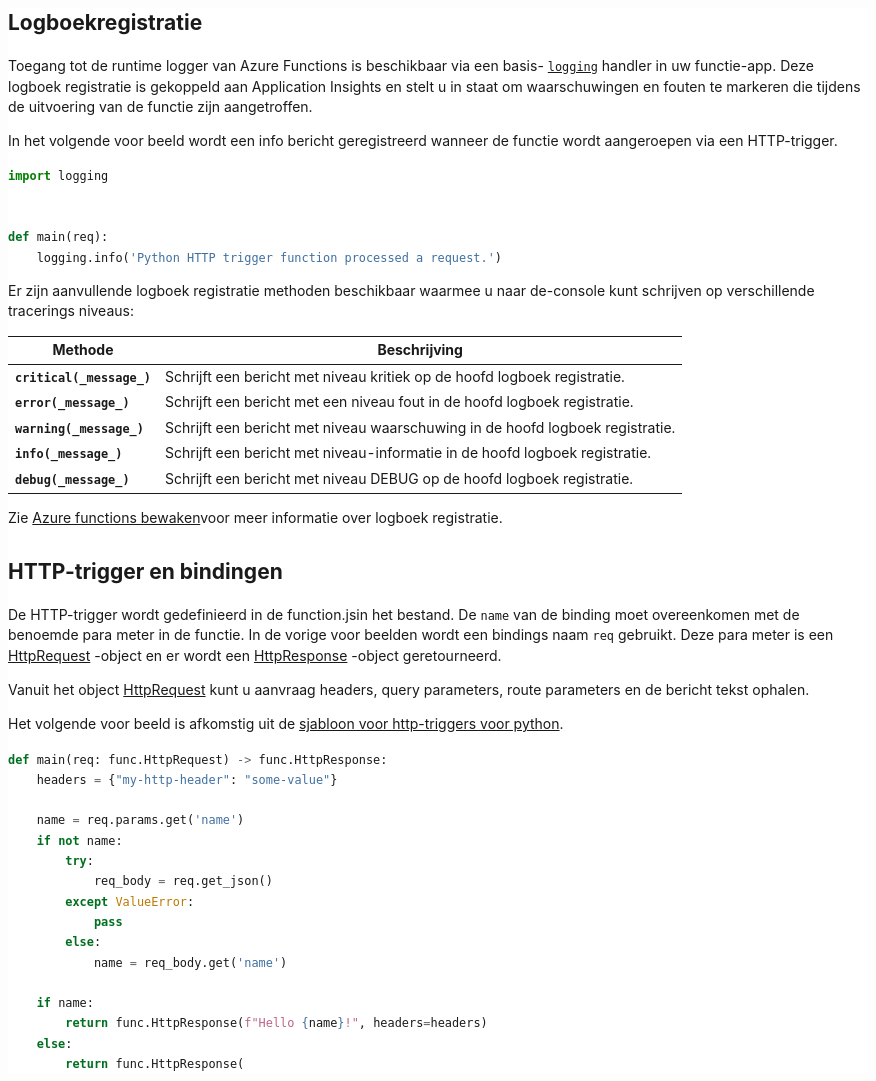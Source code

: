 ## <a name="logging"></a>Logboekregistratie

Toegang tot de runtime logger van Azure Functions is beschikbaar via een basis- [`logging`](https://docs.python.org/3/library/logging.html#module-logging) handler in uw functie-app. Deze logboek registratie is gekoppeld aan Application Insights en stelt u in staat om waarschuwingen en fouten te markeren die tijdens de uitvoering van de functie zijn aangetroffen.

In het volgende voor beeld wordt een info bericht geregistreerd wanneer de functie wordt aangeroepen via een HTTP-trigger.

```python
import logging


def main(req):
    logging.info('Python HTTP trigger function processed a request.')
```

Er zijn aanvullende logboek registratie methoden beschikbaar waarmee u naar de-console kunt schrijven op verschillende tracerings niveaus:

| Methode                 | Beschrijving                                |
| ---------------------- | ------------------------------------------ |
| **`critical(_message_)`**   | Schrijft een bericht met niveau kritiek op de hoofd logboek registratie.  |
| **`error(_message_)`**   | Schrijft een bericht met een niveau fout in de hoofd logboek registratie.    |
| **`warning(_message_)`**    | Schrijft een bericht met niveau waarschuwing in de hoofd logboek registratie.  |
| **`info(_message_)`**    | Schrijft een bericht met niveau-informatie in de hoofd logboek registratie.  |
| **`debug(_message_)`** | Schrijft een bericht met niveau DEBUG op de hoofd logboek registratie.  |

Zie [Azure functions bewaken](functions-monitoring.md)voor meer informatie over logboek registratie.

## <a name="http-trigger-and-bindings"></a>HTTP-trigger en bindingen

De HTTP-trigger wordt gedefinieerd in de function.jsin het bestand. De `name` van de binding moet overeenkomen met de benoemde para meter in de functie.
In de vorige voor beelden wordt een bindings naam `req` gebruikt. Deze para meter is een [HttpRequest] -object en er wordt een [HttpResponse] -object geretourneerd.

Vanuit het object [HttpRequest] kunt u aanvraag headers, query parameters, route parameters en de bericht tekst ophalen.

Het volgende voor beeld is afkomstig uit de [sjabloon voor http-triggers voor python](https://github.com/Azure/azure-functions-templates/tree/dev/Functions.Templates/Templates/HttpTrigger-Python).

```python
def main(req: func.HttpRequest) -> func.HttpResponse:
    headers = {"my-http-header": "some-value"}

    name = req.params.get('name')
    if not name:
        try:
            req_body = req.get_json()
        except ValueError:
            pass
        else:
            name = req_body.get('name')

    if name:
        return func.HttpResponse(f"Hello {name}!", headers=headers)
    else:
        return func.HttpResponse(
```

[HttpRequest]: /python/api/azure-functions/azure.functions.httprequest?view=azure-python
[HttpResponse]: /python/api/azure-functions/azure.functions.httpresponse?view=azure-python